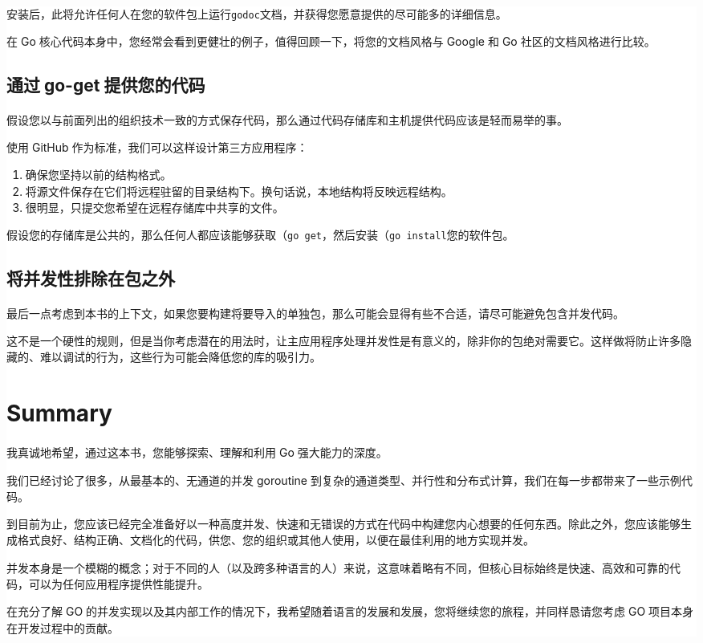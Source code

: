 安装后，此将允许任何人在您的软件包上运行`godoc`文档，并获得您愿意提供的尽可能多的详细信息。

在 Go 核心代码本身中，您经常会看到更健壮的例子，值得回顾一下，将您的文档风格与 Google 和 Go 社区的文档风格进行比较。

## 通过 go-get 提供您的代码

假设您以与前面列出的组织技术一致的方式保存代码，那么通过代码存储库和主机提供代码应该是轻而易举的事。

使用 GitHub 作为标准，我们可以这样设计第三方应用程序：

1.  确保您坚持以前的结构格式。
2.  将源文件保存在它们将远程驻留的目录结构下。换句话说，本地结构将反映远程结构。
3.  很明显，只提交您希望在远程存储库中共享的文件。

假设您的存储库是公共的，那么任何人都应该能够获取（`go get`，然后安装（`go install`您的软件包。

## 将并发性排除在包之外

最后一点考虑到本书的上下文，如果您要构建将要导入的单独包，那么可能会显得有些不合适，请尽可能避免包含并发代码。

这不是一个硬性的规则，但是当你考虑潜在的用法时，让主应用程序处理并发性是有意义的，除非你的包绝对需要它。这样做将防止许多隐藏的、难以调试的行为，这些行为可能会降低您的库的吸引力。

# Summary

我真诚地希望，通过这本书，您能够探索、理解和利用 Go 强大能力的深度。

我们已经讨论了很多，从最基本的、无通道的并发 goroutine 到复杂的通道类型、并行性和分布式计算，我们在每一步都带来了一些示例代码。

到目前为止，您应该已经完全准备好以一种高度并发、快速和无错误的方式在代码中构建您内心想要的任何东西。除此之外，您应该能够生成格式良好、结构正确、文档化的代码，供您、您的组织或其他人使用，以便在最佳利用的地方实现并发。

并发本身是一个模糊的概念；对于不同的人（以及跨多种语言的人）来说，这意味着略有不同，但核心目标始终是快速、高效和可靠的代码，可以为任何应用程序提供性能提升。

在充分了解 GO 的并发实现以及其内部工作的情况下，我希望随着语言的发展和发展，您将继续您的旅程，并同样恳请您考虑 GO 项目本身在开发过程中的贡献。